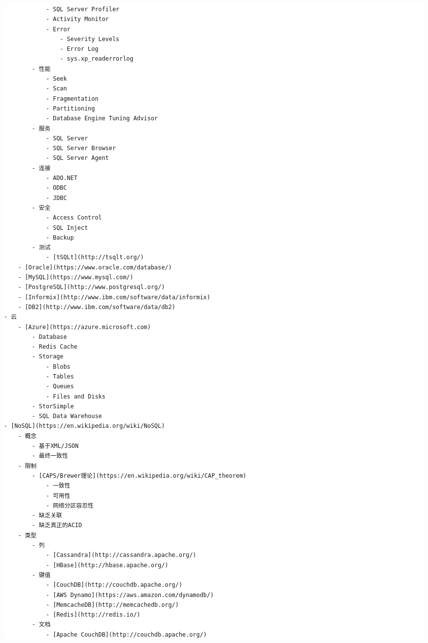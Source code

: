 				- SQL Server Profiler
				- Activity Monitor
				- Error
					- Severity Levels
					- Error Log
					- sys.xp_readerrorlog
			- 性能
				- Seek
				- Scan
				- Fragmentation
				- Partitioning
				- Database Engine Tuning Advisor
			- 服务
				- SQL Server
				- SQL Server Browser
				- SQL Server Agent
			- 连接
				- ADO.NET
				- ODBC
				- JDBC
			- 安全
				- Access Control
				- SQL Inject
				- Backup
			- 测试
				- [tSQLt](http://tsqlt.org/)
		- [Oracle](https://www.oracle.com/database/)
		- [MySQL](https://www.mysql.com/)
		- [PostgreSQL](http://www.postgresql.org/)
		- [Informix](http://www.ibm.com/software/data/informix)
		- [DB2](http://www.ibm.com/software/data/db2)
	- 云
		- [Azure](https://azure.microsoft.com)
			- Database
			- Redis Cache
			- Storage
				- Blobs
				- Tables
				- Queues
				- Files and Disks
			- StorSimple
			- SQL Data Warehouse
	- [NoSQL](https://en.wikipedia.org/wiki/NoSQL)
		- 概念
			- 基于XML/JSON
			- 最终一致性
		- 限制
			- [CAPS/Brewer理论](https://en.wikipedia.org/wiki/CAP_theorem)
				- 一致性
				- 可用性
				- 网络分区容忍性
			- 缺乏关联
			- 缺乏真正的ACID
		- 类型
			- 列
				- [Cassandra](http://cassandra.apache.org/)
				- [HBase](http://hbase.apache.org/)
			- 键值
				- [CouchDB](http://couchdb.apache.org/)
				- [AWS Dynamo](https://aws.amazon.com/dynamodb/)
				- [MemcacheDB](http://memcachedb.org/)
				- [Redis](http://redis.io/)
			- 文档
				- [Apache CouchDB](http://couchdb.apache.org/)